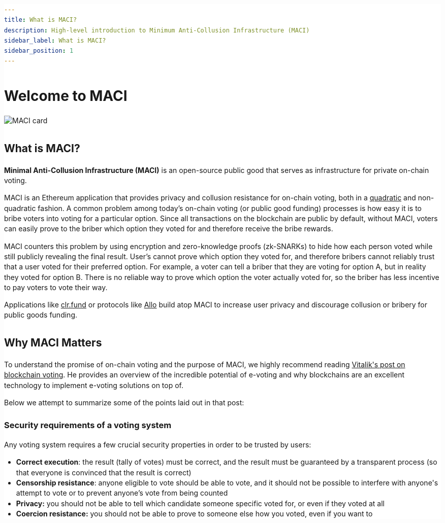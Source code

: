 ```yaml
---
title: What is MACI?
description: High-level introduction to Minimum Anti-Collusion Infrastructure (MACI)
sidebar_label: What is MACI?
sidebar_position: 1
---
```


# Welcome to MACI

![MACI card](/img/maci-card.png)

## What is MACI?

**Minimal Anti-Collusion Infrastructure (MACI)** is an open-source public good that serves as infrastructure for private on-chain voting.

MACI is an Ethereum application that provides privacy and collusion resistance for on-chain voting, both in a [quadratic](https://vitalik.eth.limo/general/2019/12/07/quadratic.html) and non-quadratic fashion. A common problem among today’s on-chain voting (or public good funding) processes is how easy it is to bribe voters into voting for a particular option. Since all transactions on the blockchain are public by default, without MACI, voters can easily prove to the briber which option they voted for and therefore receive the bribe rewards.

MACI counters this problem by using encryption and zero-knowledge proofs (zk-SNARKs) to hide how each person voted while still publicly revealing the final result. User’s cannot prove which option they voted for, and therefore bribers cannot reliably trust that a user voted for their preferred option. For example, a voter can tell a briber that they are voting for option A, but in reality they voted for option B. There is no reliable way to prove which option the voter actually voted for, so the briber has less incentive to pay voters to vote their way.

Applications like [clr.fund](https://clr.fund/) or protocols like [Allo](https://github.com/gitcoinco/MACI_QF) build atop MACI to increase
user privacy and discourage collusion or bribery for public goods funding.

## Why MACI Matters

To understand the promise of on-chain voting and the purpose of MACI, we highly recommend reading [Vitalik's post on blockchain voting](https://vitalik.eth.limo/general/2021/05/25/voting2.html). He provides an overview of the incredible potential of e-voting and why blockchains are an excellent technology to implement e-voting solutions on top of.

Below we attempt to summarize some of the points laid out in that post:

### Security requirements of a voting system

Any voting system requires a few crucial security properties in order to be trusted by users:

- **Correct execution**: the result (tally of votes) must be correct, and the result must be guaranteed by a transparent process (so that everyone is convinced that the result is correct)
- **Censorship resistance**: anyone eligible to vote should be able to vote, and it should not be possible to interfere with anyone's attempt to vote or to prevent anyone’s vote from being counted
- **Privacy:** you should not be able to tell which candidate someone specific voted for, or even if they voted at all
- **Coercion resistance:** you should not be able to prove to someone else how you voted, even if you want to
